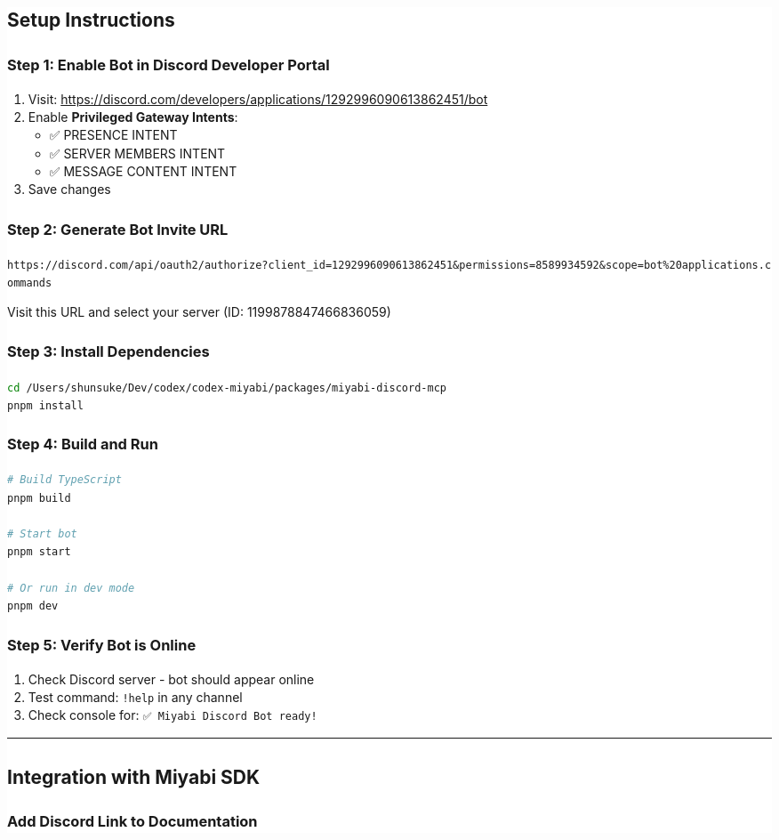 
## Setup Instructions

### Step 1: Enable Bot in Discord Developer Portal

1. Visit: https://discord.com/developers/applications/1292996090613862451/bot
2. Enable **Privileged Gateway Intents**:
   - ✅ PRESENCE INTENT
   - ✅ SERVER MEMBERS INTENT
   - ✅ MESSAGE CONTENT INTENT
3. Save changes

### Step 2: Generate Bot Invite URL

```
https://discord.com/api/oauth2/authorize?client_id=1292996090613862451&permissions=8589934592&scope=bot%20applications.commands
```

Visit this URL and select your server (ID: 1199878847466836059)

### Step 3: Install Dependencies

```bash
cd /Users/shunsuke/Dev/codex/codex-miyabi/packages/miyabi-discord-mcp
pnpm install
```

### Step 4: Build and Run

```bash
# Build TypeScript
pnpm build

# Start bot
pnpm start

# Or run in dev mode
pnpm dev
```

### Step 5: Verify Bot is Online

1. Check Discord server - bot should appear online
2. Test command: `!help` in any channel
3. Check console for: `✅ Miyabi Discord Bot ready!`

---

## Integration with Miyabi SDK

### Add Discord Link to Documentation
